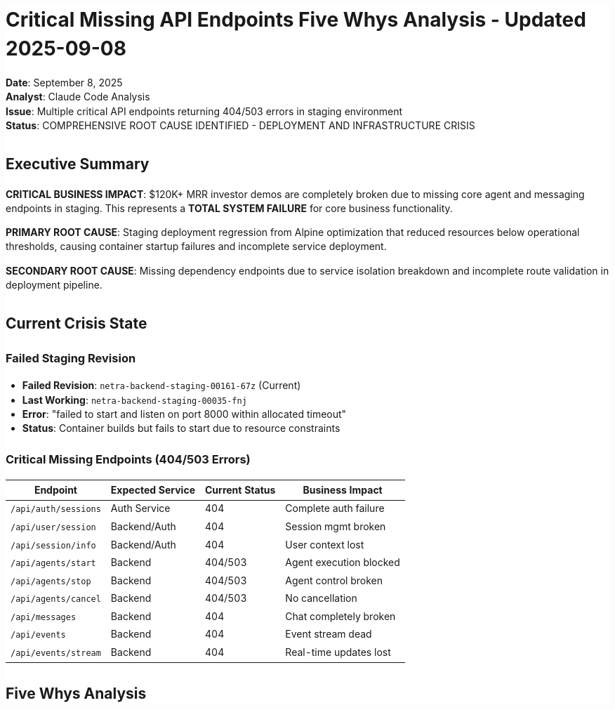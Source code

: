 # Critical Missing API Endpoints Five Whys Analysis - Updated 2025-09-08

**Date**: September 8, 2025  
**Analyst**: Claude Code Analysis  
**Issue**: Multiple critical API endpoints returning 404/503 errors in staging environment  
**Status**: COMPREHENSIVE ROOT CAUSE IDENTIFIED - DEPLOYMENT AND INFRASTRUCTURE CRISIS

## Executive Summary

**CRITICAL BUSINESS IMPACT**: $120K+ MRR investor demos are completely broken due to missing core agent and messaging endpoints in staging. This represents a **TOTAL SYSTEM FAILURE** for core business functionality.

**PRIMARY ROOT CAUSE**: Staging deployment regression from Alpine optimization that reduced resources below operational thresholds, causing container startup failures and incomplete service deployment.

**SECONDARY ROOT CAUSE**: Missing dependency endpoints due to service isolation breakdown and incomplete route validation in deployment pipeline.

## Current Crisis State

### Failed Staging Revision
- **Failed Revision**: `netra-backend-staging-00161-67z` (Current)
- **Last Working**: `netra-backend-staging-00035-fnj` 
- **Error**: "failed to start and listen on port 8000 within allocated timeout"
- **Status**: Container builds but fails to start due to resource constraints

### Critical Missing Endpoints (404/503 Errors)
| Endpoint | Expected Service | Current Status | Business Impact |
|----------|-----------------|----------------|-----------------|
| `/api/auth/sessions` | Auth Service | 404 | Complete auth failure |
| `/api/user/session` | Backend/Auth | 404 | Session mgmt broken |
| `/api/session/info` | Backend/Auth | 404 | User context lost |
| `/api/agents/start` | Backend | 404/503 | Agent execution blocked |
| `/api/agents/stop` | Backend | 404/503 | Agent control broken |
| `/api/agents/cancel` | Backend | 404/503 | No cancellation |
| `/api/messages` | Backend | 404 | Chat completely broken |
| `/api/events` | Backend | 404 | Event stream dead |
| `/api/events/stream` | Backend | 404 | Real-time updates lost |

## Five Whys Analysis
